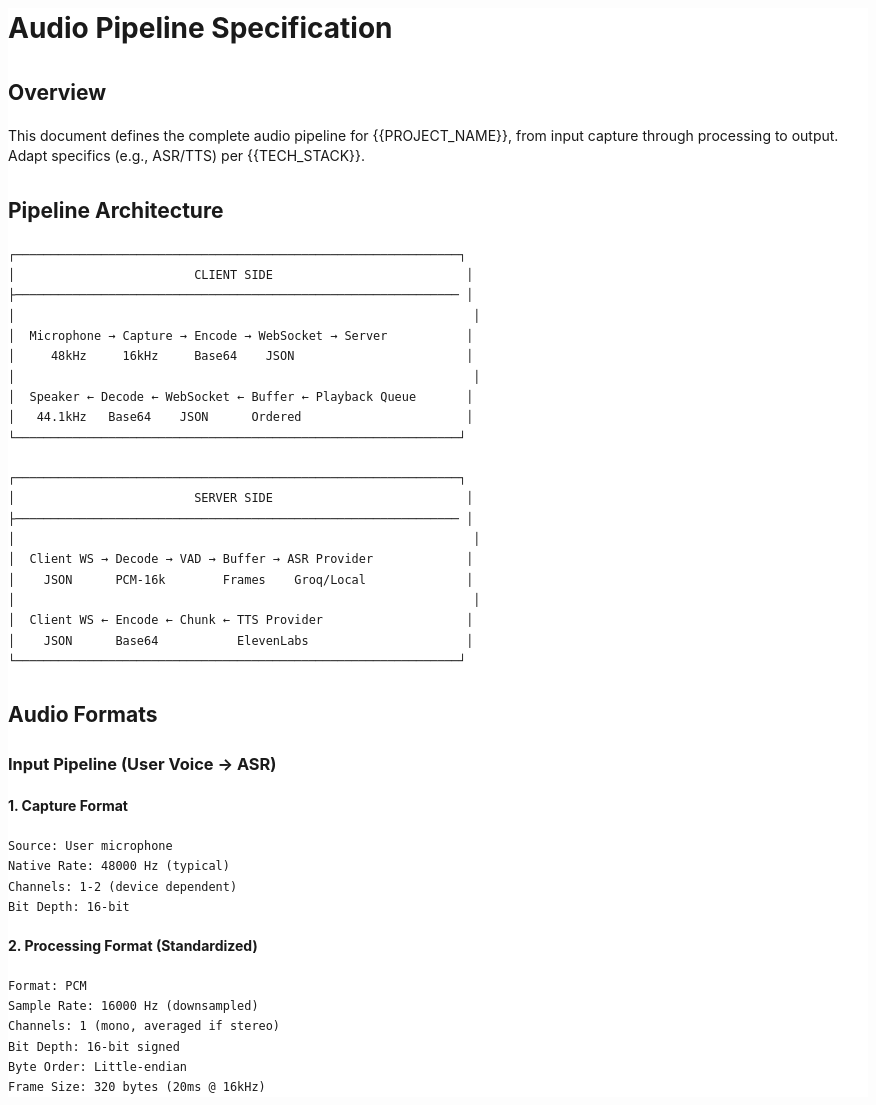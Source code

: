 # Audio Pipeline Specification

## Overview

This document defines the complete audio pipeline for {{PROJECT_NAME}}, from input capture through processing to output. Adapt specifics (e.g., ASR/TTS) per {{TECH_STACK}}.

## Pipeline Architecture

```
┌──────────────────────────────────────────────────────────────┐
│                         CLIENT SIDE                           │
├────────────────────────────────────────────────────────────── │
│                                                                │
│  Microphone → Capture → Encode → WebSocket → Server           │
│     48kHz     16kHz     Base64    JSON                        │
│                                                                │
│  Speaker ← Decode ← WebSocket ← Buffer ← Playback Queue       │
│   44.1kHz   Base64    JSON      Ordered                       │
└──────────────────────────────────────────────────────────────┘

┌──────────────────────────────────────────────────────────────┐
│                         SERVER SIDE                           │
├────────────────────────────────────────────────────────────── │
│                                                                │
│  Client WS → Decode → VAD → Buffer → ASR Provider             │
│    JSON      PCM-16k        Frames    Groq/Local              │
│                                                                │
│  Client WS ← Encode ← Chunk ← TTS Provider                    │
│    JSON      Base64           ElevenLabs                      │
└──────────────────────────────────────────────────────────────┘
```

## Audio Formats

### Input Pipeline (User Voice → ASR)

#### 1. Capture Format
```
Source: User microphone
Native Rate: 48000 Hz (typical)
Channels: 1-2 (device dependent)
Bit Depth: 16-bit
```

#### 2. Processing Format (Standardized)
```
Format: PCM
Sample Rate: 16000 Hz (downsampled)
Channels: 1 (mono, averaged if stereo)
Bit Depth: 16-bit signed
Byte Order: Little-endian
Frame Size: 320 bytes (20ms @ 16kHz)
```
